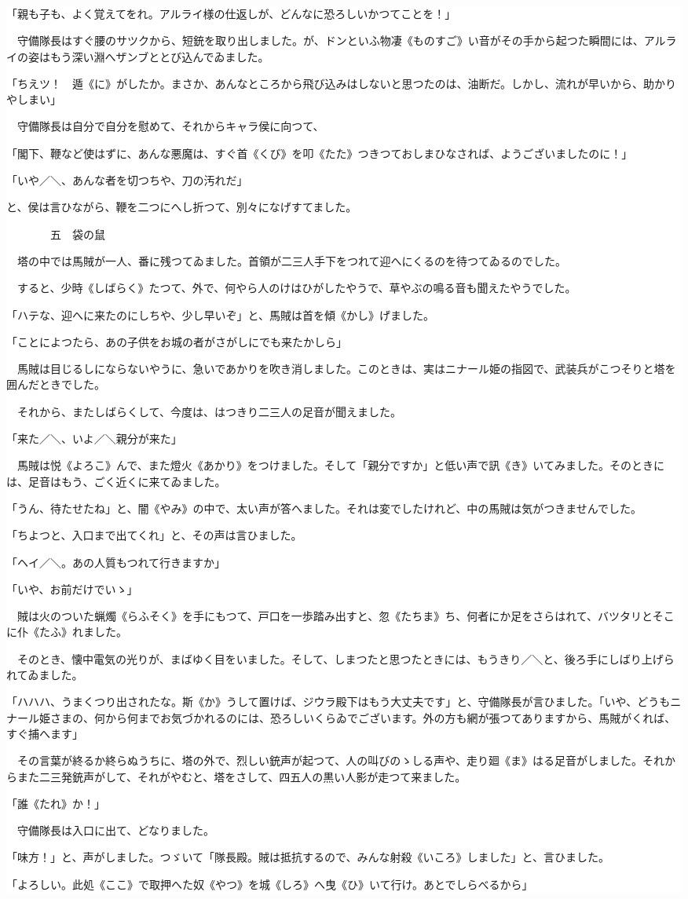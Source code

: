 「親も子も、よく覚えてをれ。アルライ様の仕返しが、どんなに恐ろしいかつてことを！」

　守備隊長はすぐ腰のサツクから、短銃を取り出しました。が、ドンといふ物凄《ものすご》い音がその手から起つた瞬間には、アルライの姿はもう深い淵へザンブととび込んでゐました。

「ちえツ！　遁《に》がしたか。まさか、あんなところから飛び込みはしないと思つたのは、油断だ。しかし、流れが早いから、助かりやしまい」

　守備隊長は自分で自分を慰めて、それからキャラ侯に向つて、

「閣下、鞭など使はずに、あんな悪魔は、すぐ首《くび》を叩《たた》つきつておしまひなされば、ようございましたのに！」

「いや／＼、あんな者を切つちや、刀の汚れだ」

と、侯は言ひながら、鞭を二つにへし折つて、別々になげすてました。





　　　　五　袋の鼠



　塔の中では馬賊が一人、番に残つてゐました。首領が二三人手下をつれて迎へにくるのを待つてゐるのでした。

　すると、少時《しばらく》たつて、外で、何やら人のけはひがしたやうで、草やぶの鳴る音も聞えたやうでした。

「ハテな、迎へに来たのにしちや、少し早いぞ」と、馬賊は首を傾《かし》げました。

「ことによつたら、あの子供をお城の者がさがしにでも来たかしら」

　馬賊は目じるしにならないやうに、急いであかりを吹き消しました。このときは、実はニナール姫の指図で、武装兵がこつそりと塔を囲んだときでした。

　それから、またしばらくして、今度は、はつきり二三人の足音が聞えました。

「来た／＼、いよ／＼親分が来た」

　馬賊は悦《よろこ》んで、また燈火《あかり》をつけました。そして「親分ですか」と低い声で訊《き》いてみました。そのときには、足音はもう、ごく近くに来てゐました。

「うん、待たせたね」と、闇《やみ》の中で、太い声が答へました。それは変でしたけれど、中の馬賊は気がつきませんでした。

「ちよつと、入口まで出てくれ」と、その声は言ひました。

「ヘイ／＼。あの人質もつれて行きますか」

「いや、お前だけでいゝ」

　賊は火のついた蝋燭《らふそく》を手にもつて、戸口を一歩踏み出すと、忽《たちま》ち、何者にか足をさらはれて、バツタリとそこに仆《たふ》れました。

　そのとき、懐中電気の光りが、まばゆく目をいました。そして、しまつたと思つたときには、もうきり／＼と、後ろ手にしばり上げられてゐました。

「ハハハ、うまくつり出されたな。斯《か》うして置けば、ジウラ殿下はもう大丈夫です」と、守備隊長が言ひました。「いや、どうもニナール姫さまの、何から何までお気づかれるのには、恐ろしいくらゐでございます。外の方も網が張つてありますから、馬賊がくれば、すぐ捕へます」

　その言葉が終るか終らぬうちに、塔の外で、烈しい銃声が起つて、人の叫びのゝしる声や、走り廻《ま》はる足音がしました。それからまた二三発銃声がして、それがやむと、塔をさして、四五人の黒い人影が走つて来ました。

「誰《たれ》か！」

　守備隊長は入口に出て、どなりました。

「味方！」と、声がしました。つゞいて「隊長殿。賊は抵抗するので、みんな射殺《いころ》しました」と、言ひました。

「よろしい。此処《ここ》で取押へた奴《やつ》を城《しろ》へ曳《ひ》いて行け。あとでしらべるから」




